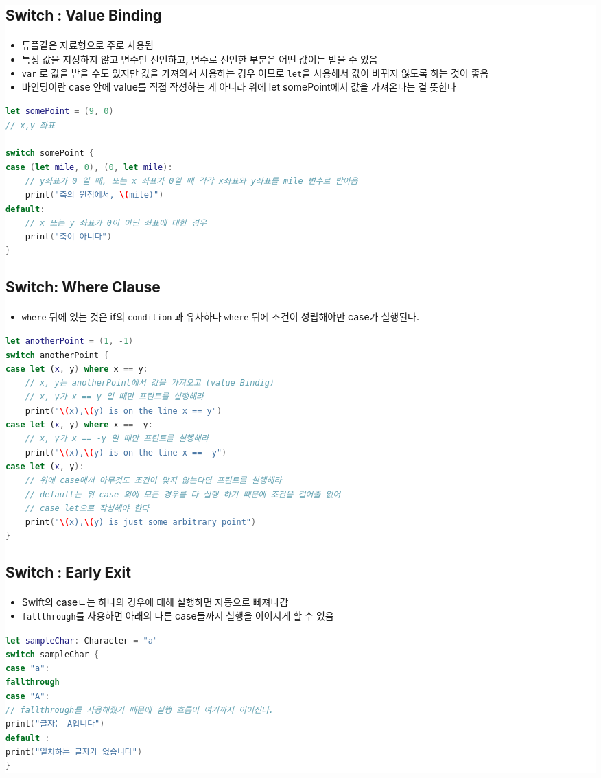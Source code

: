   ## Switch : Value Binding

  * 튜플같은 자료형으로 주로 사용됨
  * 특정 값을 지정하지 않고 변수만 선언하고, 변수로 선언한 부분은 어떤 값이든 받을 수 있음
  * `var` 로 값을 받을 수도 있지만 값을 가져와서 사용하는 경우 이므로 `let`을 사용해서 값이 바뀌지 않도록 하는 것이 좋음
  * 바인딩이란 case 안에 value를 직접 작성하는 게 아니라 위에 let somePoint에서 값을 가져온다는 걸 뜻한다

  ```swift
  let somePoint = (9, 0)
  // x,y 좌표
  
  switch somePoint {
  case (let mile, 0), (0, let mile):
      // y좌표가 0 일 때, 또는 x 좌표가 0일 때 각각 x좌표와 y좌표를 mile 변수로 받아옴
      print("축의 원점에서, \(mile)")
  default:
      // x 또는 y 좌표가 0이 아닌 좌표에 대한 경우
      print("축이 아니다")
  }
  ```

  ## Switch: Where Clause

  * `where` 뒤에 있는 것은 if의  `condition` 과 유사하다 `where`  뒤에 조건이 성립해야만 case가 실행된다.

  ```swift
  let anotherPoint = (1, -1)
  switch anotherPoint {
  case let (x, y) where x == y:
      // x, y는 anotherPoint에서 값을 가져오고 (value Bindig)
      // x, y가 x == y 일 때만 프린트를 실행해라
      print("\(x),\(y) is on the line x == y")
  case let (x, y) where x == -y:
      // x, y가 x == -y 일 때만 프린트를 실행해라
      print("\(x),\(y) is on the line x == -y")
  case let (x, y):
      // 위에 case에서 아무것도 조건이 맞지 않는다면 프린트를 실행해라
      // default는 위 case 외에 모든 경우를 다 실행 하기 때문에 조건을 걸어줄 없어
      // case let으로 작성해야 한다
      print("\(x),\(y) is just some arbitrary point")
  }
  ```

  

  ## Switch : Early Exit  

  * Swift의 caseㄴ는 하나의 경우에 대해 실행하면 자동으로 빠져나감
  * `fallthrough`를 사용하면 아래의 다른 case들까지 실행을 이어지게 할 수 있음

  ```swift
  let sampleChar: Character = "a"
  switch sampleChar {
  case "a":
  fallthrough
  case "A":
  // fallthrough를 사용해줬기 때문에 실행 흐름이 여기까지 이어진다.
  print("글자는 A입니다")
  default :
  print("일치하는 글자가 없습니다")
  }
  ```
